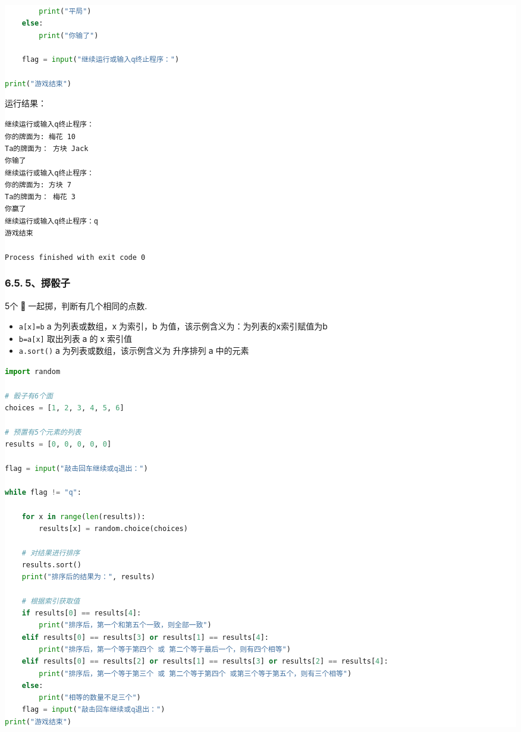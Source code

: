 ```python
        print("平局")
    else:
        print("你输了")

    flag = input("继续运行或输入q终止程序：")

print("游戏结束")
```

运行结果：

```
继续运行或输入q终止程序：
你的牌面为: 梅花️ 10
Ta的牌面为： 方块 Jack
你输了
继续运行或输入q终止程序：
你的牌面为: 方块 7
Ta的牌面为： 梅花️ 3
你赢了
继续运行或输入q终止程序：q
游戏结束

Process finished with exit code 0
```

### 6.5. 5、掷骰子

5个 🎲 一起掷，判断有几个相同的点数.

* `a[x]=b` a 为列表或数组，x 为索引，b 为值，该示例含义为：为列表的x索引赋值为b
* `b=a[x]` 取出列表 a 的 x 索引值
* `a.sort()` a 为列表或数组，该示例含义为 升序排列 a 中的元素 

```python
import random

# 骰子有6个面
choices = [1, 2, 3, 4, 5, 6]

# 预置有5个元素的列表
results = [0, 0, 0, 0, 0]

flag = input("敲击回车继续或q退出：")

while flag != "q":

    for x in range(len(results)):
        results[x] = random.choice(choices)

    # 对结果进行排序
    results.sort()
    print("排序后的结果为：", results)

    # 根据索引获取值
    if results[0] == results[4]:
        print("排序后，第一个和第五个一致，则全部一致")
    elif results[0] == results[3] or results[1] == results[4]:
        print("排序后，第一个等于第四个 或 第二个等于最后一个，则有四个相等")
    elif results[0] == results[2] or results[1] == results[3] or results[2] == results[4]:
        print("排序后，第一个等于第三个 或 第二个等于第四个 或第三个等于第五个，则有三个相等")
    else:
        print("相等的数量不足三个")
    flag = input("敲击回车继续或q退出：")
print("游戏结束")
``` 